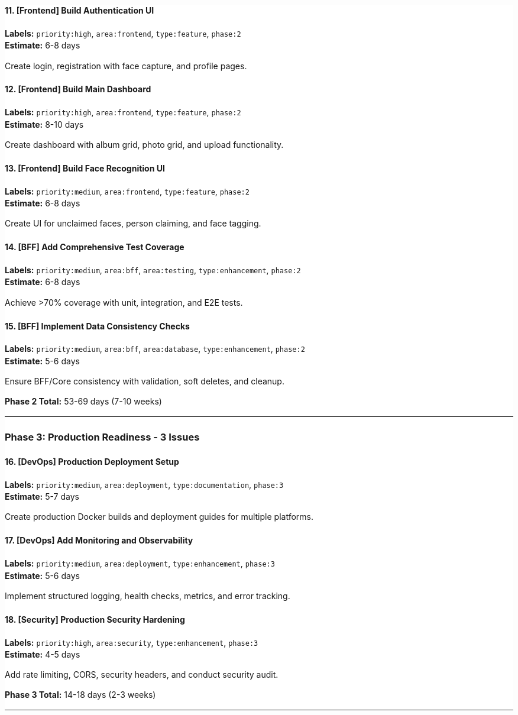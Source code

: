 #### 11. [Frontend] Build Authentication UI
**Labels:** `priority:high`, `area:frontend`, `type:feature`, `phase:2`  
**Estimate:** 6-8 days

Create login, registration with face capture, and profile pages.

#### 12. [Frontend] Build Main Dashboard
**Labels:** `priority:high`, `area:frontend`, `type:feature`, `phase:2`  
**Estimate:** 8-10 days

Create dashboard with album grid, photo grid, and upload functionality.

#### 13. [Frontend] Build Face Recognition UI
**Labels:** `priority:medium`, `area:frontend`, `type:feature`, `phase:2`  
**Estimate:** 6-8 days

Create UI for unclaimed faces, person claiming, and face tagging.

#### 14. [BFF] Add Comprehensive Test Coverage
**Labels:** `priority:medium`, `area:bff`, `area:testing`, `type:enhancement`, `phase:2`  
**Estimate:** 6-8 days

Achieve >70% coverage with unit, integration, and E2E tests.

#### 15. [BFF] Implement Data Consistency Checks
**Labels:** `priority:medium`, `area:bff`, `area:database`, `type:enhancement`, `phase:2`  
**Estimate:** 5-6 days

Ensure BFF/Core consistency with validation, soft deletes, and cleanup.

**Phase 2 Total:** 53-69 days (7-10 weeks)

---

### Phase 3: Production Readiness - 3 Issues

#### 16. [DevOps] Production Deployment Setup
**Labels:** `priority:medium`, `area:deployment`, `type:documentation`, `phase:3`  
**Estimate:** 5-7 days

Create production Docker builds and deployment guides for multiple platforms.

#### 17. [DevOps] Add Monitoring and Observability
**Labels:** `priority:medium`, `area:deployment`, `type:enhancement`, `phase:3`  
**Estimate:** 5-6 days

Implement structured logging, health checks, metrics, and error tracking.

#### 18. [Security] Production Security Hardening
**Labels:** `priority:high`, `area:security`, `type:enhancement`, `phase:3`  
**Estimate:** 4-5 days

Add rate limiting, CORS, security headers, and conduct security audit.

**Phase 3 Total:** 14-18 days (2-3 weeks)

---